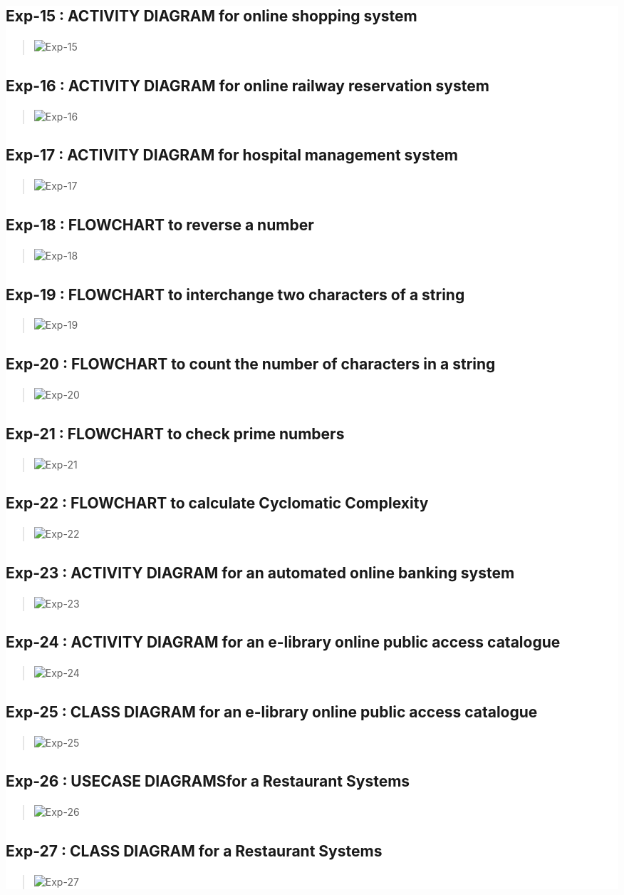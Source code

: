 ## Exp-15 : ACTIVITY DIAGRAM for online shopping system<br/>
> <img width="685" alt="Exp-15" src="https://user-images.githubusercontent.com/113248863/214637593-32e41775-706d-4da4-9107-da599c6ebca6.png"><br/>
## Exp-16 : ACTIVITY DIAGRAM for online railway reservation system<br/>
> <img width="693" alt="Exp-16" src="https://user-images.githubusercontent.com/113248863/214637849-1782daad-69c3-47c0-a279-c99150a0b8c6.png"><br/>
## Exp-17 : ACTIVITY DIAGRAM for hospital management system<br/>
> <img width="678" alt="Exp-17" src="https://user-images.githubusercontent.com/113248863/214638076-c690a91e-3012-4a27-a947-a000da219212.png"><br/>
## Exp-18 : FLOWCHART to reverse a number<br/>
> <img width="830" alt="Exp-18" src="https://user-images.githubusercontent.com/113248863/215337717-dbef588a-f4c6-47d0-9aa0-2be791ddd98a.png"><br/>
## Exp-19 : FLOWCHART to interchange two characters of a string<br/>
> <img width="825" alt="Exp-19" src="https://user-images.githubusercontent.com/113248863/215338442-94600972-d86a-4238-890c-29e7b37484c2.png"><br/>
## Exp-20 : FLOWCHART to count the number of characters in a string<br/>
> <img width="834" alt="Exp-20" src="https://user-images.githubusercontent.com/113248863/215338520-befd7e89-eebb-42ad-937d-7878c00abeec.png"><br/>
## Exp-21 : FLOWCHART to check prime numbers<br/>
> <img width="831" alt="Exp-21" src="https://user-images.githubusercontent.com/113248863/215339452-df8c8af4-301a-49a3-bc19-8d5e1b847e11.png"><br/>
## Exp-22 : FLOWCHART to calculate Cyclomatic Complexity<br/>
> <img width="827" alt="Exp-22" src="https://user-images.githubusercontent.com/113248863/215339633-df00b0a2-1eb4-475b-8ca9-eccaaa93964e.png"><br/>
## Exp-23 : ACTIVITY DIAGRAM for an automated online banking system<br/>
> <img width="702" alt="Exp-23" src="https://user-images.githubusercontent.com/113248863/215348340-c31df6b3-74a7-4e48-82bc-b15042ea65f0.png"><br/>
## Exp-24 : ACTIVITY DIAGRAM for an e-library online public access catalogue<br/>
> <img width="696" alt="Exp-24" src="https://user-images.githubusercontent.com/113248863/215348413-ec37f37b-a542-44f1-9e9f-a60c91b9d5cf.png"><br/>
## Exp-25 : CLASS DIAGRAM for an e-library online public access catalogue<br/>
> <img width="706" alt="Exp-25" src="https://user-images.githubusercontent.com/113248863/215348459-fbda3431-e7c4-4110-9004-e1d52c1f7ab0.png"><br/>
## Exp-26 : USECASE DIAGRAMSfor a Restaurant Systems<br/>
> <img width="703" alt="Exp-26" src="https://user-images.githubusercontent.com/113248863/215348539-cbb66871-9802-4843-845c-796b678f560f.png"><br/>
## Exp-27 : CLASS DIAGRAM for a Restaurant Systems<br/>
> <img width="695" alt="Exp-27" src="https://user-images.githubusercontent.com/113248863/215348590-ec3f3137-219f-44bf-aa0f-ea10645935da.png"><br/>
